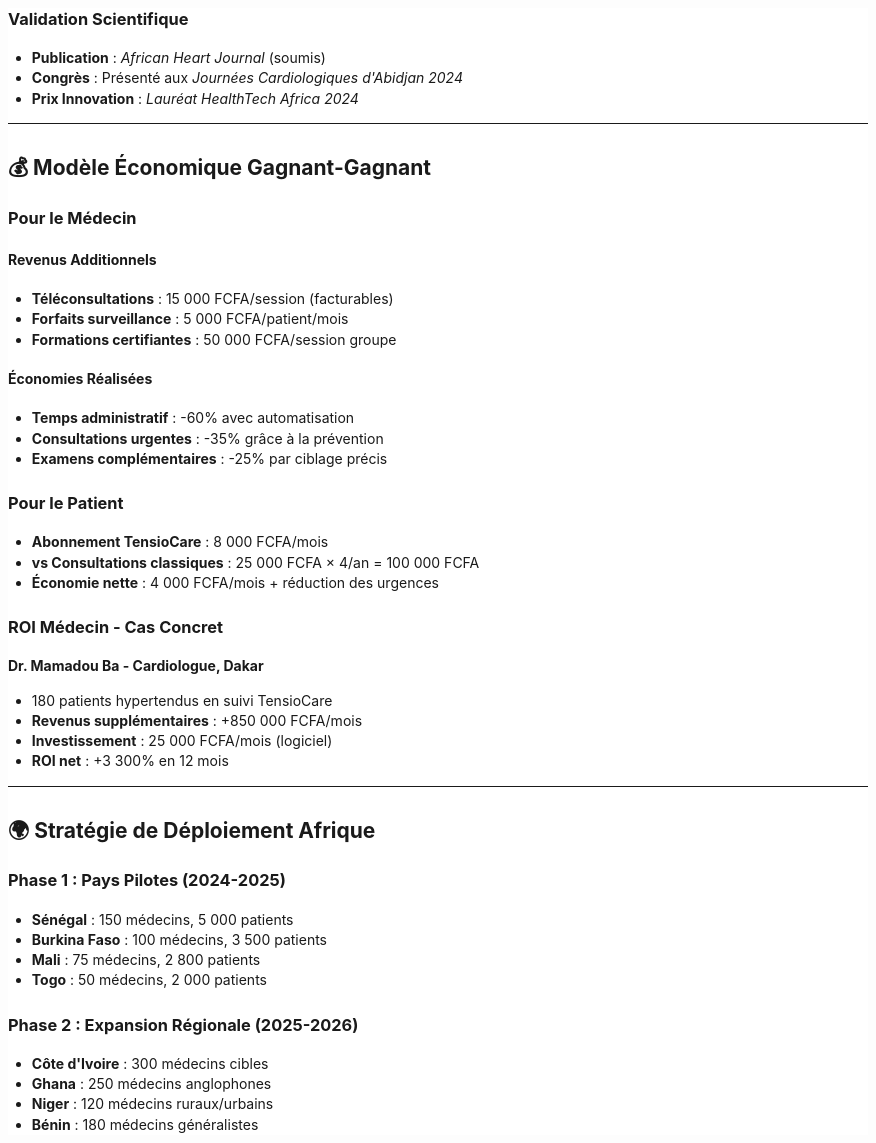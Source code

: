 ### Validation Scientifique
- **Publication** : *African Heart Journal* (soumis)
- **Congrès** : Présenté aux *Journées Cardiologiques d'Abidjan 2024*
- **Prix Innovation** : *Lauréat HealthTech Africa 2024*

---

## 💰 **Modèle Économique Gagnant-Gagnant**

### Pour le Médecin
#### Revenus Additionnels
- **Téléconsultations** : 15 000 FCFA/session (facturables)
- **Forfaits surveillance** : 5 000 FCFA/patient/mois
- **Formations certifiantes** : 50 000 FCFA/session groupe

#### Économies Réalisées
- **Temps administratif** : -60% avec automatisation
- **Consultations urgentes** : -35% grâce à la prévention
- **Examens complémentaires** : -25% par ciblage précis

### Pour le Patient
- **Abonnement TensioCare** : 8 000 FCFA/mois
- **vs Consultations classiques** : 25 000 FCFA × 4/an = 100 000 FCFA
- **Économie nette** : 4 000 FCFA/mois + réduction des urgences

### ROI Médecin - Cas Concret
**Dr. Mamadou Ba - Cardiologue, Dakar**
- 180 patients hypertendus en suivi TensioCare
- **Revenus supplémentaires** : +850 000 FCFA/mois
- **Investissement** : 25 000 FCFA/mois (logiciel)
- **ROI net** : +3 300% en 12 mois

---

## 🌍 **Stratégie de Déploiement Afrique**

### Phase 1 : Pays Pilotes (2024-2025)
- **Sénégal** : 150 médecins, 5 000 patients
- **Burkina Faso** : 100 médecins, 3 500 patients  
- **Mali** : 75 médecins, 2 800 patients
- **Togo** : 50 médecins, 2 000 patients

### Phase 2 : Expansion Régionale (2025-2026)
- **Côte d'Ivoire** : 300 médecins cibles
- **Ghana** : 250 médecins anglophones
- **Niger** : 120 médecins ruraux/urbains
- **Bénin** : 180 médecins généralistes
